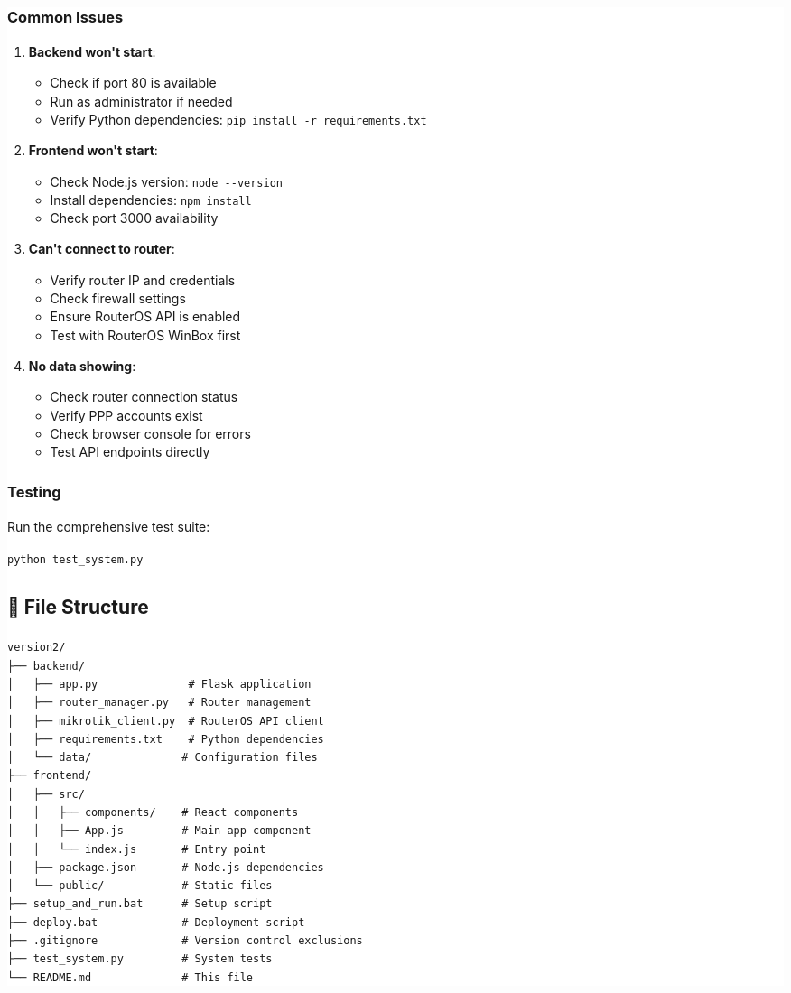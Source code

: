 ### Common Issues

1. **Backend won't start**:
   - Check if port 80 is available
   - Run as administrator if needed
   - Verify Python dependencies: `pip install -r requirements.txt`

2. **Frontend won't start**:
   - Check Node.js version: `node --version`
   - Install dependencies: `npm install`
   - Check port 3000 availability

3. **Can't connect to router**:
   - Verify router IP and credentials
   - Check firewall settings
   - Ensure RouterOS API is enabled
   - Test with RouterOS WinBox first

4. **No data showing**:
   - Check router connection status
   - Verify PPP accounts exist
   - Check browser console for errors
   - Test API endpoints directly

### Testing
Run the comprehensive test suite:
```bash
python test_system.py
```

## 📁 File Structure
```
version2/
├── backend/
│   ├── app.py              # Flask application
│   ├── router_manager.py   # Router management
│   ├── mikrotik_client.py  # RouterOS API client
│   ├── requirements.txt    # Python dependencies
│   └── data/              # Configuration files
├── frontend/
│   ├── src/
│   │   ├── components/    # React components
│   │   ├── App.js         # Main app component
│   │   └── index.js       # Entry point
│   ├── package.json       # Node.js dependencies
│   └── public/            # Static files
├── setup_and_run.bat      # Setup script
├── deploy.bat             # Deployment script
├── .gitignore             # Version control exclusions
├── test_system.py         # System tests
└── README.md              # This file
```

